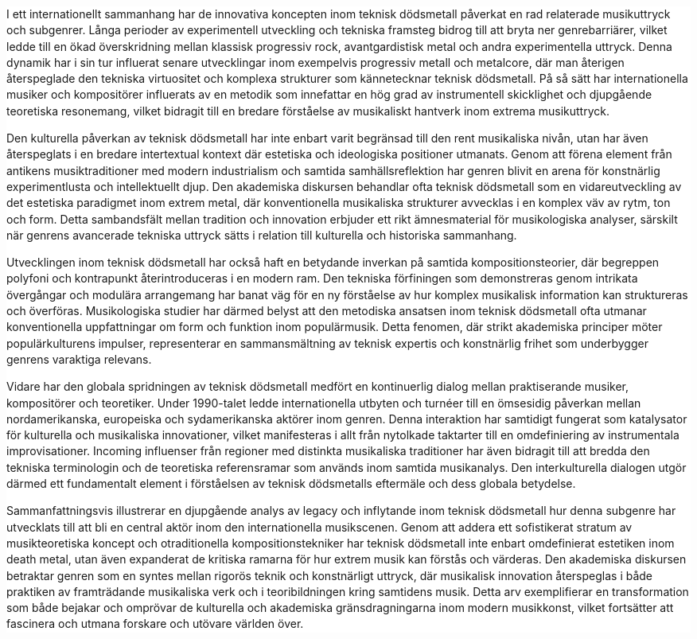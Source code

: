 I ett internationellt sammanhang har de innovativa koncepten inom teknisk dödsmetall påverkat en rad
relaterade musikuttryck och subgenrer. Långa perioder av experimentell utveckling och tekniska
framsteg bidrog till att bryta ner genrebarriärer, vilket ledde till en ökad överskridning mellan
klassisk progressiv rock, avantgardistisk metal och andra experimentella uttryck. Denna dynamik har
i sin tur influerat senare utvecklingar inom exempelvis progressiv metall och metalcore, där man
återigen återspeglade den tekniska virtuositet och komplexa strukturer som kännetecknar teknisk
dödsmetall. På så sätt har internationella musiker och kompositörer influerats av en metodik som
innefattar en hög grad av instrumentell skicklighet och djupgående teoretiska resonemang, vilket
bidragit till en bredare förståelse av musikaliskt hantverk inom extrema musikuttryck.

Den kulturella påverkan av teknisk dödsmetall har inte enbart varit begränsad till den rent
musikaliska nivån, utan har även återspeglats i en bredare intertextual kontext där estetiska och
ideologiska positioner utmanats. Genom att förena element från antikens musiktraditioner med modern
industrialism och samtida samhällsreflektion har genren blivit en arena för konstnärlig
experimentlusta och intellektuellt djup. Den akademiska diskursen behandlar ofta teknisk dödsmetall
som en vidareutveckling av det estetiska paradigmet inom extrem metal, där konventionella
musikaliska strukturer avvecklas i en komplex väv av rytm, ton och form. Detta sambandsfält mellan
tradition och innovation erbjuder ett rikt ämnesmaterial för musikologiska analyser, särskilt när
genrens avancerade tekniska uttryck sätts i relation till kulturella och historiska sammanhang.

Utvecklingen inom teknisk dödsmetall har också haft en betydande inverkan på samtida
kompositionsteorier, där begreppen polyfoni och kontrapunkt återintroduceras i en modern ram. Den
tekniska förfiningen som demonstreras genom intrikata övergångar och modulära arrangemang har banat
väg för en ny förståelse av hur komplex musikalisk information kan struktureras och överföras.
Musikologiska studier har därmed belyst att den metodiska ansatsen inom teknisk dödsmetall ofta
utmanar konventionella uppfattningar om form och funktion inom populärmusik. Detta fenomen, där
strikt akademiska principer möter populärkulturens impulser, representerar en sammansmältning av
teknisk expertis och konstnärlig frihet som underbygger genrens varaktiga relevans.

Vidare har den globala spridningen av teknisk dödsmetall medfört en kontinuerlig dialog mellan
praktiserande musiker, kompositörer och teoretiker. Under 1990-talet ledde internationella utbyten
och turnéer till en ömsesidig påverkan mellan nordamerikanska, europeiska och sydamerikanska aktörer
inom genren. Denna interaktion har samtidigt fungerat som katalysator för kulturella och musikaliska
innovationer, vilket manifesteras i allt från nytolkade taktarter till en omdefiniering av
instrumentala improvisationer. Incoming influenser från regioner med distinkta musikaliska
traditioner har även bidragit till att bredda den tekniska terminologin och de teoretiska
referensramar som används inom samtida musikanalys. Den interkulturella dialogen utgör därmed ett
fundamentalt element i förståelsen av teknisk dödsmetalls eftermäle och dess globala betydelse.

Sammanfattningsvis illustrerar en djupgående analys av legacy och inflytande inom teknisk dödsmetall
hur denna subgenre har utvecklats till att bli en central aktör inom den internationella
musikscenen. Genom att addera ett sofistikerat stratum av musikteoretiska koncept och otraditionella
kompositionstekniker har teknisk dödsmetall inte enbart omdefinierat estetiken inom death metal,
utan även expanderat de kritiska ramarna för hur extrem musik kan förstås och värderas. Den
akademiska diskursen betraktar genren som en syntes mellan rigorös teknik och konstnärligt uttryck,
där musikalisk innovation återspeglas i både praktiken av framträdande musikaliska verk och i
teoribildningen kring samtidens musik. Detta arv exemplifierar en transformation som både bejakar
och omprövar de kulturella och akademiska gränsdragningarna inom modern musikkonst, vilket
fortsätter att fascinera och utmana forskare och utövare världen över.

